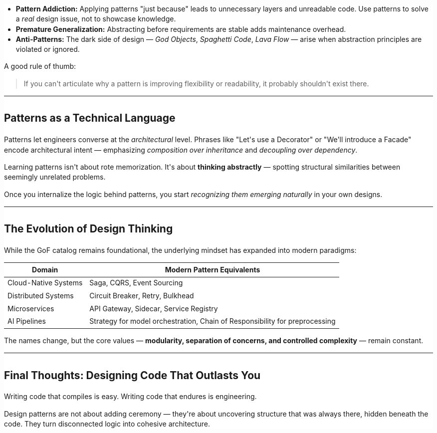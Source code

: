 * **Pattern Addiction:** Applying patterns "just because" leads to unnecessary layers and unreadable code. Use patterns to solve a *real* design issue, not to showcase knowledge.
* **Premature Generalization:** Abstracting before requirements are stable adds maintenance overhead.
* **Anti-Patterns:** The dark side of design — *God Objects*, *Spaghetti Code*, *Lava Flow* — arise when abstraction principles are violated or ignored.

A good rule of thumb:

> If you can't articulate why a pattern is improving flexibility or readability, it probably shouldn't exist there.

---

## Patterns as a Technical Language

Patterns let engineers converse at the *architectural* level. Phrases like "Let's use a Decorator" or "We'll introduce a Facade" encode architectural intent — emphasizing *composition over inheritance* and *decoupling over dependency*.

Learning patterns isn't about rote memorization. It's about **thinking abstractly** — spotting structural similarities between seemingly unrelated problems.

Once you internalize the logic behind patterns, you start *recognizing them emerging naturally* in your own designs.

---

## The Evolution of Design Thinking

While the GoF catalog remains foundational, the underlying mindset has expanded into modern paradigms:

| Domain               | Modern Pattern Equivalents                                                  |
|----------------------|-----------------------------------------------------------------------------|
| Cloud-Native Systems | Saga, CQRS, Event Sourcing                                                  |
| Distributed Systems  | Circuit Breaker, Retry, Bulkhead                                            |
| Microservices        | API Gateway, Sidecar, Service Registry                                      |
| AI Pipelines         | Strategy for model orchestration, Chain of Responsibility for preprocessing |

The names change, but the core values — **modularity, separation of concerns, and controlled complexity** — remain constant.

---

## Final Thoughts: Designing Code That Outlasts You

Writing code that compiles is easy. Writing code that endures is engineering.

Design patterns are not about adding ceremony — they're about uncovering structure that was always there, hidden beneath the code. They turn disconnected logic into cohesive architecture.
